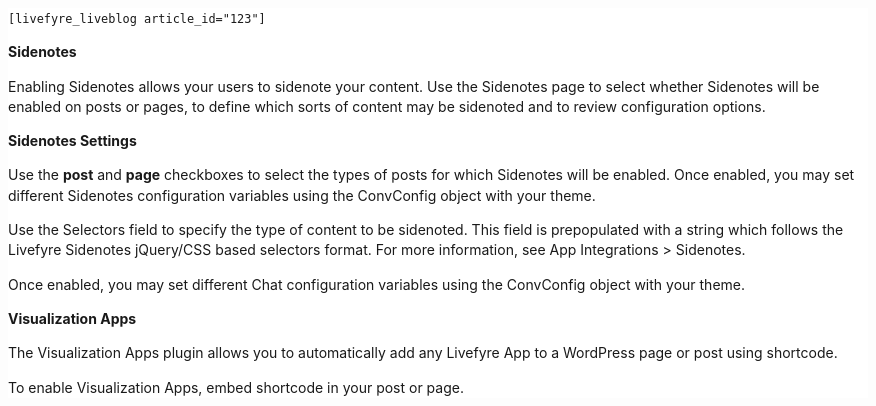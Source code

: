 ```
[livefyre_liveblog article_id="123"] 

```
**Sidenotes**

Enabling Sidenotes allows your users to sidenote your content. Use the Sidenotes page to select whether Sidenotes will be enabled on posts or pages, to define which sorts of content may be sidenoted and to review configuration options.

**Sidenotes Settings**

Use the **post** and **page** checkboxes to select the types of posts for which Sidenotes will be enabled. Once enabled, you may set different Sidenotes configuration variables using the ConvConfig object with your theme.

Use the Selectors field to specify the type of content to be sidenoted. This field is prepopulated with a string which follows the Livefyre Sidenotes jQuery/CSS based selectors format. For more information, see App Integrations &gt; Sidenotes.

Once enabled, you may set different Chat configuration variables using the ConvConfig object with your theme.

**Visualization Apps**

The Visualization Apps plugin allows you to automatically add any Livefyre App to a WordPress page or post using shortcode.

To enable Visualization Apps, embed shortcode in your post or page.

